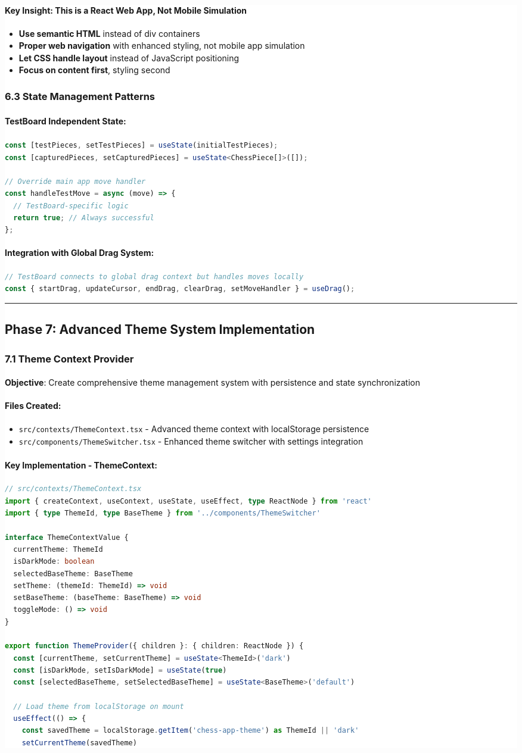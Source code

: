 #### Key Insight: This is a React Web App, Not Mobile Simulation
- **Use semantic HTML** instead of div containers
- **Proper web navigation** with enhanced styling, not mobile app simulation
- **Let CSS handle layout** instead of JavaScript positioning
- **Focus on content first**, styling second

### 6.3 State Management Patterns

#### TestBoard Independent State:
```typescript
const [testPieces, setTestPieces] = useState(initialTestPieces);
const [capturedPieces, setCapturedPieces] = useState<ChessPiece[]>([]);

// Override main app move handler
const handleTestMove = async (move) => {
  // TestBoard-specific logic
  return true; // Always successful
};
```

#### Integration with Global Drag System:
```typescript
// TestBoard connects to global drag context but handles moves locally
const { startDrag, updateCursor, endDrag, clearDrag, setMoveHandler } = useDrag();
```

---

## Phase 7: Advanced Theme System Implementation

### 7.1 Theme Context Provider
**Objective**: Create comprehensive theme management system with persistence and state synchronization

#### Files Created:
- `src/contexts/ThemeContext.tsx` - Advanced theme context with localStorage persistence
- `src/components/ThemeSwitcher.tsx` - Enhanced theme switcher with settings integration

#### Key Implementation - ThemeContext:
```typescript
// src/contexts/ThemeContext.tsx
import { createContext, useContext, useState, useEffect, type ReactNode } from 'react'
import { type ThemeId, type BaseTheme } from '../components/ThemeSwitcher'

interface ThemeContextValue {
  currentTheme: ThemeId
  isDarkMode: boolean
  selectedBaseTheme: BaseTheme
  setTheme: (themeId: ThemeId) => void
  setBaseTheme: (baseTheme: BaseTheme) => void
  toggleMode: () => void
}

export function ThemeProvider({ children }: { children: ReactNode }) {
  const [currentTheme, setCurrentTheme] = useState<ThemeId>('dark')
  const [isDarkMode, setIsDarkMode] = useState(true)
  const [selectedBaseTheme, setSelectedBaseTheme] = useState<BaseTheme>('default')

  // Load theme from localStorage on mount
  useEffect(() => {
    const savedTheme = localStorage.getItem('chess-app-theme') as ThemeId || 'dark'
    setCurrentTheme(savedTheme)
```
